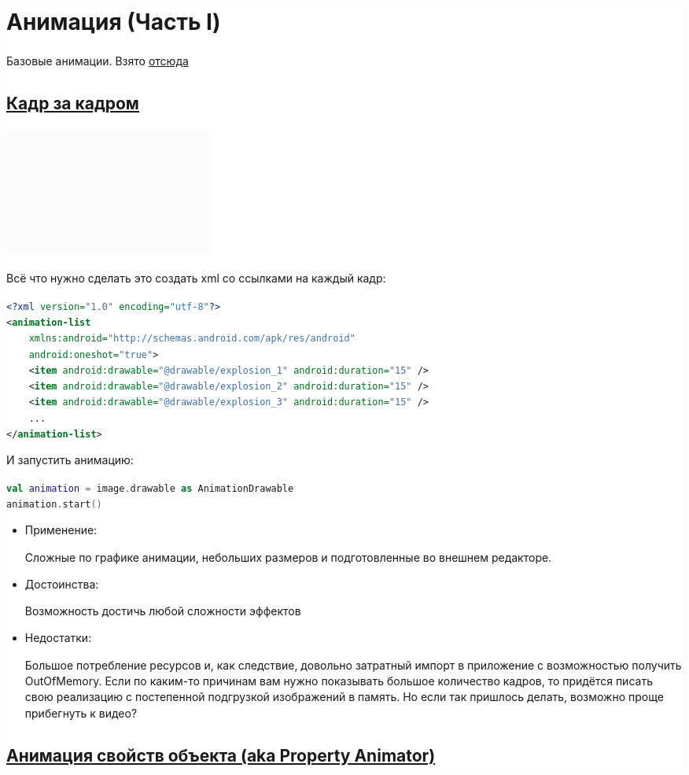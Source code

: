 # Анимация (Часть I)

Базовые анимации. Взято [отсюда](https://habr.com/ru/post/347918/)

## [Кадр за кадром](https://developer.android.com/develop/ui/views/animations/drawable-animation)

![](../img/mad_40.gif)

Всё что нужно сделать это создать xml со ссылками на каждый кадр:

```xml
<?xml version="1.0" encoding="utf-8"?>
<animation-list 
    xmlns:android="http://schemas.android.com/apk/res/android"
    android:oneshot="true">
    <item android:drawable="@drawable/explosion_1" android:duration="15" />
    <item android:drawable="@drawable/explosion_2" android:duration="15" />
    <item android:drawable="@drawable/explosion_3" android:duration="15" />
    ...
</animation-list>
```

И запустить анимацию:

```kt
val animation = image.drawable as AnimationDrawable
animation.start()
```

* Применение:

    Сложные по графике анимации, небольших размеров и подготовленные во внешнем редакторе.

* Достоинства:

    Возможность достичь любой сложности эффектов

* Недостатки:

    Большое потребление ресурсов и, как следствие, довольно затратный импорт в приложение с возможностью получить OutOfMemory. Если по каким-то причинам вам нужно показывать большое количество кадров, то придётся писать свою реализацию с постепенной подгрузкой изображений в память. Но если так пришлось делать, возможно проще прибегнуть к видео?


## [Анимация свойств объекта (aka Property Animator)](https://developer.android.com/develop/ui/views/animations/prop-animation)
